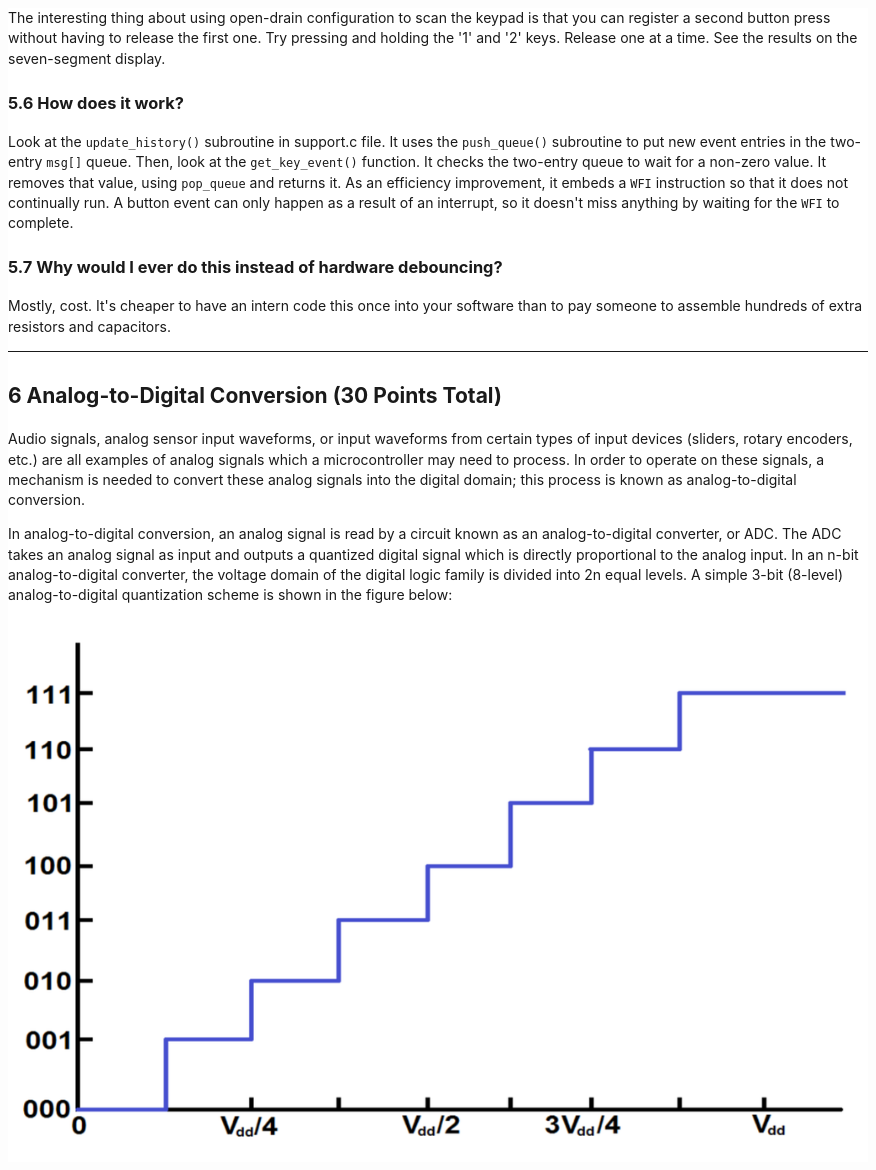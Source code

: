 The interesting thing about using open-drain configuration to scan the keypad is that you can register a second button press without having to release the first one. Try pressing and holding the '1' and '2' keys. Release one at a time. See the results on the seven-segment display.

### 5.6 How does it work?

Look at the `update_history()` subroutine in support.c file. It uses the `push_queue()` subroutine to put new event entries in the two-entry `msg[]` queue. Then, look at the `get_key_event()` function. It checks the two-entry queue to wait for a non-zero value. It removes that value, using `pop_queue` and returns it. As an efficiency improvement, it embeds a `WFI` instruction so that it does not continually run. A button event can only happen as a result of an interrupt, so it doesn't miss anything by waiting for the `WFI` to complete.

### 5.7 Why would I ever do this instead of hardware debouncing?

Mostly, cost. It's cheaper to have an intern code this once into your software than to pay someone to assemble hundreds of extra resistors and capacitors.

----------------------------------------------------------------------------------------------------------------------------------------------------------------------
## 6 Analog-to-Digital Conversion (30 Points Total)

Audio signals, analog sensor input waveforms, or input waveforms from certain types of input devices (sliders, rotary encoders, etc.) are all examples of analog signals which a microcontroller may need to process. In order to operate on these signals, a mechanism is needed to convert these analog signals into the digital domain; this process is known as analog-to-digital conversion.

In analog-to-digital conversion, an analog signal is read by a circuit known as an analog-to-digital converter, or ADC. The ADC takes an analog signal as input and outputs a quantized digital signal which is directly proportional to the analog input. In an n-bit analog-to-digital converter, the voltage domain of the digital logic family is divided into 2n equal levels. A simple 3-bit (8-level) analog-to-digital quantization scheme is shown in the figure below:

![quantize](./images/quantize.png)
